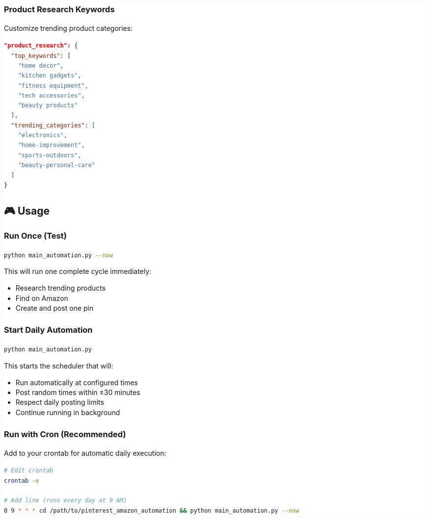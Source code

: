 ### Product Research Keywords

Customize trending product categories:

```json
"product_research": {
  "top_keywords": [
    "home decor",
    "kitchen gadgets",
    "fitness equipment",
    "tech accessories",
    "beauty products"
  ],
  "trending_categories": [
    "electronics",
    "home-improvement",
    "sports-outdoors",
    "beauty-personal-care"
  ]
}
```

## 🎮 Usage

### Run Once (Test)

```bash
python main_automation.py --now
```

This will run one complete cycle immediately:
- Research trending products
- Find on Amazon
- Create and post one pin

### Start Daily Automation

```bash
python main_automation.py
```

This starts the scheduler that will:
- Run automatically at configured times
- Post random times within ±30 minutes
- Respect daily posting limits
- Continue running in background

### Run with Cron (Recommended)

Add to your crontab for automatic daily execution:

```bash
# Edit crontab
crontab -e

# Add line (runs every day at 9 AM)
0 9 * * * cd /path/to/pinterest_amazon_automation && python main_automation.py --now
```

